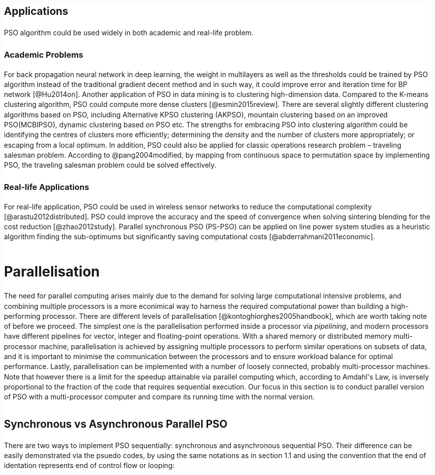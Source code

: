 
## Applications

PSO algorithm could be used widely in both academic and real-life problem.  

### Academic Problems

For back propagation neural network in deep learning, the weight in multilayers as well as the thresholds could be trained by PSO algorithm instead of the traditional gradient decent method and in such way, it could improve error and iteration time for BP network [@Hu2014on]. Another application of PSO in data mining is to clustering high-dimension data. Compared to the K-means clustering algorithm, PSO could compute more dense clusters [@esmin2015review]. There are several slightly different clustering algorithms based on PSO, including Alternative KPSO clustering (AKPSO), mountain clustering based on an improved PSO(MCBIPSO), dynamic clustering based on PSO etc. The strengths for embracing PSO into clustering algorithm could be identifying the centres of clusters more efficiently; determining the density and the number of clusters more appropriately; or escaping from a local optimum. In addition, PSO could also be applied for classic operations research problem – traveling salesman problem. According to @pang2004modified, by mapping from continuous space to permutation space by implementing PSO, the traveling salesman problem could be solved effectively.

### Real-life Applications

For real-life application, PSO could be used in wireless sensor networks to reduce the computational complexity [@arastu2012distributed]. PSO could improve the accuracy and the speed of convergence when solving sintering blending for the cost reduction [@zhao2012study]. Parallel synchronous PSO (PS-PSO) can be applied on line power system studies as a heuristic algorithm finding the sub-optimums but significantly saving computational costs [@abderrahmani2011economic]. 


# Parallelisation

The need for parallel computing arises mainly due to the demand for solving large computational intensive problems, and combining multiple processors is a more econimical way to harness the required computational power than building a high-performing processor. There are different levels of parallelisation [@kontoghiorghes2005handbook], which are worth taking note of before we proceed. The simplest one is the parallelisation performed inside a processor via _pipelining_, and modern processors have different pipelines for vector, integer and floating-point operations. With a shared memory or distributed memory multi-processor machine, parallelisation is achieved by assigning multiple processors to perform similar operations on subsets of data, and it is important to minimise the communication between the processors and to ensure workload balance for optimal performance. Lastly, parallelisation can be implemented with a number of loosely connected, probably multi-processor machines. Note that however there is a limit for the speedup attainable via parallel computing which, according to Amdahl's Law, is inversely proportional to the fraction of the code that requires sequential execution. Our focus in this section is to conduct parallel version of PSO with a multi-processor computer and compare its running time with the normal version.

## Synchronous vs Asynchronous Parallel PSO

There are two ways to implement PSO sequentially: synchronous and asynchronous sequential PSO. Their difference can be easily demonstrated via the psuedo codes, by using the same notations as in section 1.1 and using the convention that the end of identation represents end of control flow or looping:
